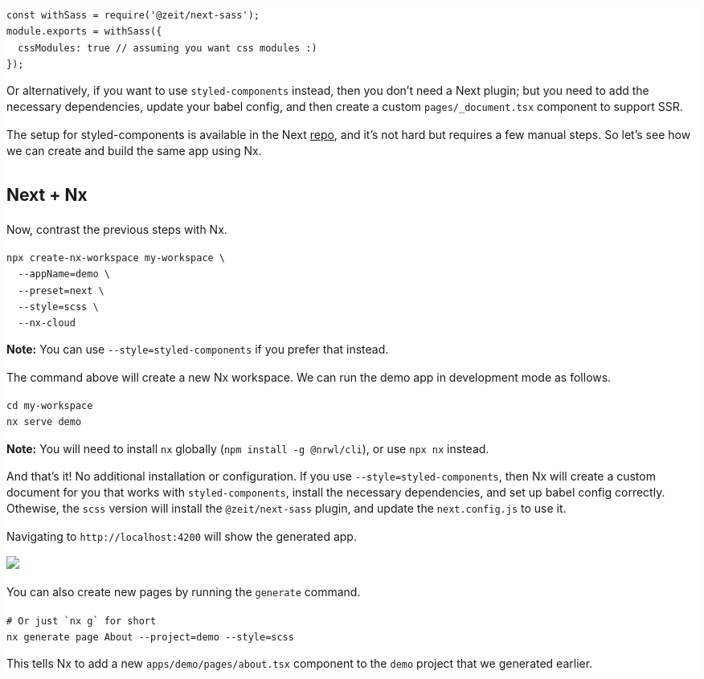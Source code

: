 ```
const withSass = require('@zeit/next-sass');
module.exports = withSass({
  cssModules: true // assuming you want css modules :)
});
```

Or alternatively, if you want to use `styled-components` instead, then you don’t need a Next plugin; but you need to add the necessary dependencies, update your babel config, and then create a custom `pages/_document.tsx` component to support SSR.

The setup for styled-components is available in the Next [repo](https://github.com/zeit/next.js/tree/master/examples/with-styled-components), and it’s not hard but requires a few manual steps. So let’s see how we can create and build the same app using Nx.

## Next + Nx

Now, contrast the previous steps with Nx.

```shell
npx create-nx-workspace my-workspace \
  --appName=demo \
  --preset=next \
  --style=scss \
  --nx-cloud
```

**Note:** You can use `--style=styled-components` if you prefer that instead.

The command above will create a new Nx workspace. We can run the demo app in development mode as follows.

```
cd my-workspace
nx serve demo
```

**Note:** You will need to install `nx` globally (`npm install -g @nrwl/cli`), or use `npx nx` instead.

And that’s it! No additional installation or configuration. If you use `--style=styled-components`, then Nx will create a custom document for you that works with `styled-components`, install the necessary dependencies, and set up babel config correctly. Othewise, the `scss` version will install the `@zeit/next-sass` plugin, and update the `next.config.js` to use it.

Navigating to `http://localhost:4200` will show the generated app.

![](/blog/images/2020-05-14/0*RpgOgy1ZD_Ze-mme.avif)

You can also create new pages by running the `generate` command.

```
# Or just `nx g` for short
nx generate page About --project=demo --style=scss
```

This tells Nx to add a new `apps/demo/pages/about.tsx` component to the `demo` project that we generated earlier.
